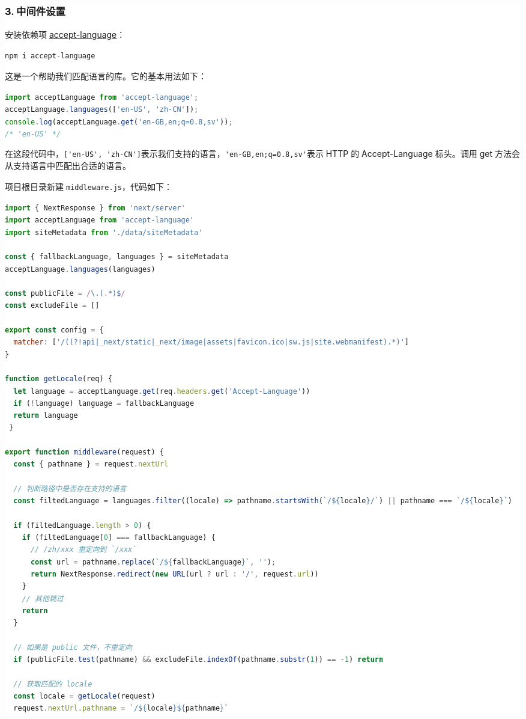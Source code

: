 ### 3. 中间件设置

安装依赖项 [accept-language](https://www.npmjs.com/package/accept-language)：

```javascript
npm i accept-language
```

这是一个帮助我们匹配语言的库。它的基本用法如下：

```javascript
import acceptLanguage from 'accept-language';
acceptLanguage.languages(['en-US', 'zh-CN']);
console.log(acceptLanguage.get('en-GB,en;q=0.8,sv'));
/* 'en-US' */
```

在这段代码中，`['en-US', 'zh-CN']`表示我们支持的语言，`'en-GB,en;q=0.8,sv'`表示 HTTP 的 Accept-Language 标头。调用 get 方法会从支持语言中匹配出合适的语言。

项目根目录新建 `middleware.js`，代码如下：

```javascript
import { NextResponse } from 'next/server'
import acceptLanguage from 'accept-language'
import siteMetadata from './data/siteMetadata'

const { fallbackLanguage, languages } = siteMetadata
acceptLanguage.languages(languages)

const publicFile = /\.(.*)$/
const excludeFile = []

export const config = {
  matcher: ['/((?!api|_next/static|_next/image|assets|favicon.ico|sw.js|site.webmanifest).*)']
}

function getLocale(req) { 
  let language = acceptLanguage.get(req.headers.get('Accept-Language'))
  if (!language) language = fallbackLanguage
  return language
 }
 
export function middleware(request) {
  const { pathname } = request.nextUrl

  // 判断路径中是否存在支持的语言
  const filtedLanguage = languages.filter((locale) => pathname.startsWith(`/${locale}/`) || pathname === `/${locale}`)

  if (filtedLanguage.length > 0) {
    if (filtedLanguage[0] === fallbackLanguage) {
      // /zh/xxx 重定向到 `/xxx`
      const url = pathname.replace(`/${fallbackLanguage}`, '');
      return NextResponse.redirect(new URL(url ? url : '/', request.url))
    }
    // 其他跳过
    return
  }

  // 如果是 public 文件，不重定向
  if (publicFile.test(pathname) && excludeFile.indexOf(pathname.substr(1)) == -1) return
 
  // 获取匹配的 locale
  const locale = getLocale(request)
  request.nextUrl.pathname = `/${locale}${pathname}`

```
